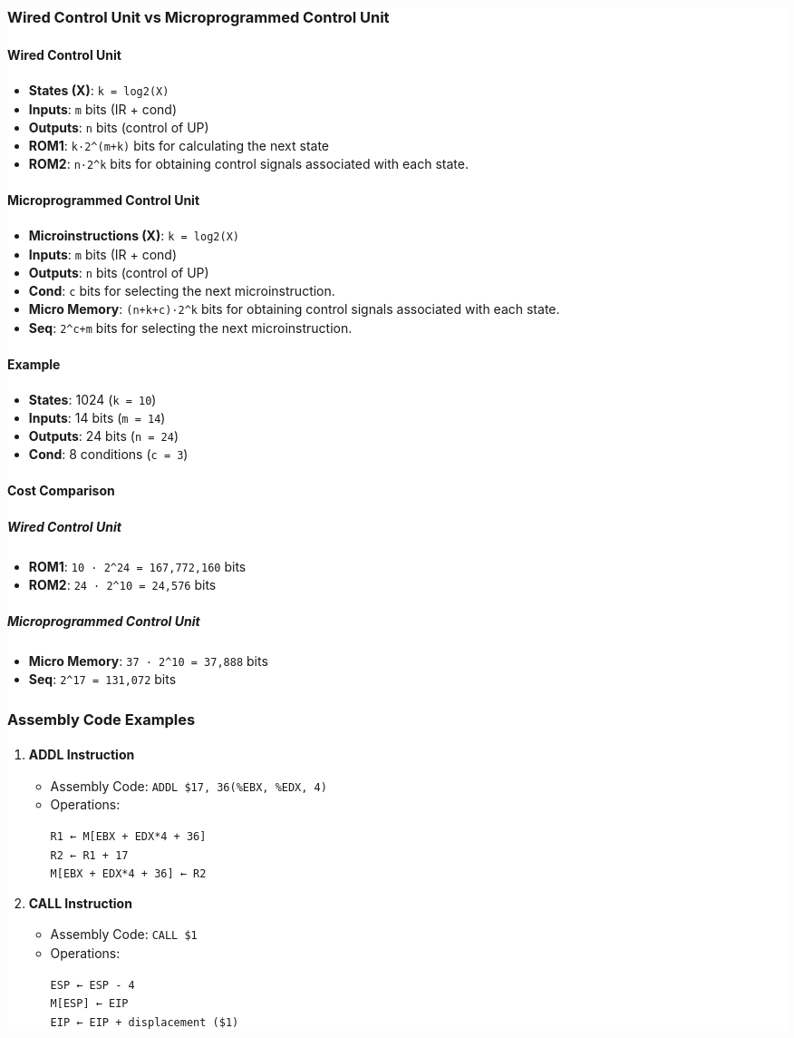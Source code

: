 ### Wired Control Unit vs Microprogrammed Control Unit

#### Wired Control Unit
- **States (X)**: `k = log2(X)`
- **Inputs**: `m` bits (IR + cond)
- **Outputs**: `n` bits (control of UP)
- **ROM1**: `k·2^(m+k)` bits for calculating the next state
- **ROM2**: `n·2^k` bits for obtaining control signals associated with each state.

#### Microprogrammed Control Unit
- **Microinstructions (X)**: `k = log2(X)`
- **Inputs**: `m` bits (IR + cond)
- **Outputs**: `n` bits (control of UP)
- **Cond**: `c` bits for selecting the next microinstruction.
- **Micro Memory**: `(n+k+c)·2^k` bits for obtaining control signals associated with each state.
- **Seq**: `2^c+m` bits for selecting the next microinstruction.

#### Example
- **States**: 1024 (`k = 10`)
- **Inputs**: 14 bits (`m = 14`)
- **Outputs**: 24 bits (`n = 24`)
- **Cond**: 8 conditions (`c = 3`)

#### Cost Comparison
##### Wired Control Unit
- **ROM1**: `10 · 2^24 = 167,772,160` bits
- **ROM2**: `24 · 2^10 = 24,576` bits

##### Microprogrammed Control Unit
- **Micro Memory**: `37 · 2^10 = 37,888` bits
- **Seq**: `2^17 = 131,072` bits


### Assembly Code Examples

1. **ADDL Instruction**
   - Assembly Code: `ADDL $17, 36(%EBX, %EDX, 4)`
   - Operations:
     ```
     R1 ← M[EBX + EDX*4 + 36]
     R2 ← R1 + 17
     M[EBX + EDX*4 + 36] ← R2
     ```

2. **CALL Instruction**
   - Assembly Code: `CALL $1`
   - Operations:
     ```
     ESP ← ESP - 4
     M[ESP] ← EIP
     EIP ← EIP + displacement ($1)
     ```
